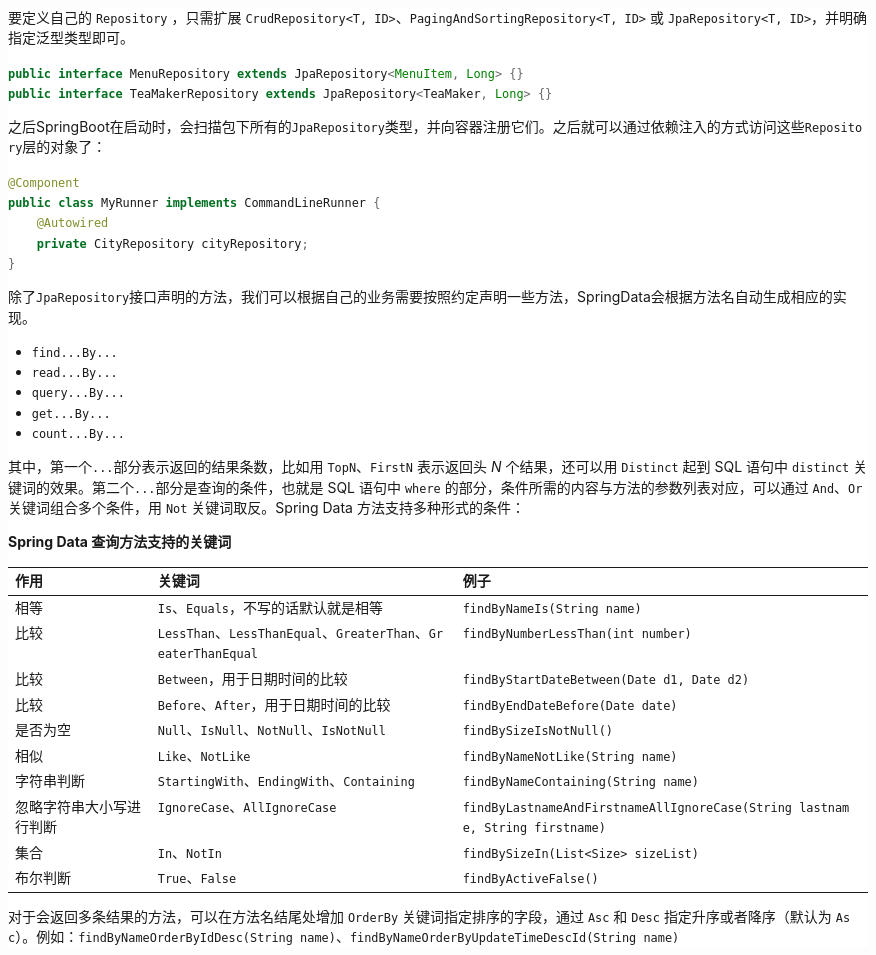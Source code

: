 



要定义自己的 `Repository` ，只需扩展 `CrudRepository<T, ID>`、`PagingAndSortingRepository<T, ID>` 或 `JpaRepository<T, ID>`，并明确指定泛型类型即可。

~~~java
public interface MenuRepository extends JpaRepository<MenuItem, Long> {}
public interface TeaMakerRepository extends JpaRepository<TeaMaker, Long> {}
~~~

之后SpringBoot在启动时，会扫描包下所有的`JpaRepository`类型，并向容器注册它们。之后就可以通过依赖注入的方式访问这些`Repository`层的对象了：

~~~java
@Component
public class MyRunner implements CommandLineRunner {
    @Autowired
    private CityRepository cityRepository;
}
~~~



除了`JpaRepository`接口声明的方法，我们可以根据自己的业务需要按照约定声明一些方法，SpringData会根据方法名自动生成相应的实现。

- `find...By...`
- `read...By...`
- `query...By...`
- `get...By...`
- `count...By...`

其中，第一个`...`部分表示返回的结果条数，比如用 `TopN`、`FirstN` 表示返回头 *N* 个结果，还可以用 `Distinct` 起到 SQL 语句中 `distinct` 关键词的效果。第二个`...`部分是查询的条件，也就是 SQL 语句中 `where` 的部分，条件所需的内容与方法的参数列表对应，可以通过 `And`、`Or` 关键词组合多个条件，用 `Not` 关键词取反。Spring Data 方法支持多种形式的条件：

**Spring Data 查询方法支持的关键词**

| 作用                     | 关键词                                                       | 例子                                                         |
| :----------------------- | :----------------------------------------------------------- | :----------------------------------------------------------- |
| 相等                     | `Is`、`Equals`，不写的话默认就是相等                         | `findByNameIs(String name)`                                  |
| 比较                     | `LessThan`、`LessThanEqual`、`GreaterThan`、`GreaterThanEqual` | `findByNumberLessThan(int number)`                           |
| 比较                     | `Between`，用于日期时间的比较                                | `findByStartDateBetween(Date d1, Date d2)`                   |
| 比较                     | `Before`、`After`，用于日期时间的比较                        | `findByEndDateBefore(Date date)`                             |
| 是否为空                 | `Null`、`IsNull`、`NotNull`、`IsNotNull`                     | `findBySizeIsNotNull()`                                      |
| 相似                     | `Like`、`NotLike`                                            | `findByNameNotLike(String name)`                             |
| 字符串判断               | `StartingWith`、`EndingWith`、`Containing`                   | `findByNameContaining(String name)`                          |
| 忽略字符串大小写进行判断 | `IgnoreCase`、`AllIgnoreCase`                                | `findByLastnameAndFirstnameAllIgnoreCase(String lastname, String firstname)` |
| 集合                     | `In`、`NotIn`                                                | `findBySizeIn(List<Size> sizeList)`                          |
| 布尔判断                 | `True`、`False`                                              | `findByActiveFalse()`                                        |

对于会返回多条结果的方法，可以在方法名结尾处增加 `OrderBy` 关键词指定排序的字段，通过 `Asc` 和 `Desc` 指定升序或者降序（默认为 `Asc`）。例如：`findByNameOrderByIdDesc(String name)`、`findByNameOrderByUpdateTimeDescId(String name)`

